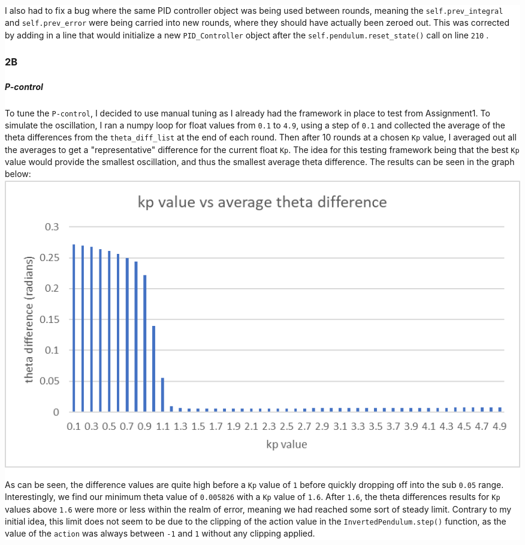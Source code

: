I also had to fix a bug where the same PID controller object was being used between rounds, meaning
the `self.prev_integral` and `self.prev_error`
were being carried into new rounds, where they should have actually been zeroed out. This was corrected by adding
in a line that would initialize a new `PID_Controller` object after the `self.pendulum.reset_state()` call on line `210`
.

### 2B

##### P-control

To tune the `P-control`, I decided to use manual tuning as I already had the framework in place to test from
Assignment1. To simulate the oscillation, I ran a numpy loop for float values from `0.1` to `4.9`, using a step of `0.1`
and collected the average of the theta differences from the `theta_diff_list` at the end of each round. Then after 10
rounds at a chosen `Kp` value, I averaged out all the averages to get a "representative" difference for the current
float `Kp`. The idea for this
testing framework being that the best `Kp` value would provide the smallest oscillation, and thus the smallest average
theta difference. The results can be seen in the graph below:
![img_3.png](img_3.png)

As can be seen, the difference values are quite high before a `Kp` value of `1` before quickly dropping off into the
sub `0.05` range. Interestingly, we find our minimum theta value of `0.005826` with a `Kp` value of `1.6`. After `1.6`,
the theta differences results for `Kp` values above `1.6` were more or less within the realm of error, meaning we had
reached some sort of steady limit. Contrary to my initial idea, this limit does not seem to be due to the clipping of
the action value in the `InvertedPendulum.step()` function, as the value of the `action` was always between `-1` and `1`
without any clipping applied.
